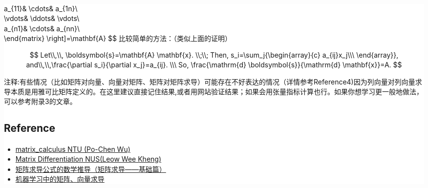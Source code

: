  a_{11}&  \cdots&  a_{1n}\\\
 \vdots&  \ddots&  \vdots\\\
 a_{n1}&  \cdots&  a_{nn}\\\
\end{matrix} \right]=\mathbf{A}
$$
比较简单的方法：（类似上面的证明）

$$
Let\\,\\,  \boldsymbol{s}=\mathbf{A} \mathbf{x}. \\;\\;  Then,  s_i=\sum_j{\begin{array}{c}
 a_{ij}x_j\\\
\end{array}}, and\\,\\,\frac{\partial s_i}{\partial x_j}=a_{ij}.
\\\
So, \frac{\mathrm{d} \boldsymbol{s}}{\mathrm{d} \mathbf{x}}=A.
$$

注释:有些情况（比如矩阵对向量、向量对矩阵、矩阵对矩阵求导）可能存在不好表达的情况（详情参考Reference4)因为列向量对列向量求导本质是用雅可比矩阵定义的。在这里建议直接记住结果,或者用网站验证结果；如果会用张量指标计算也行。如果你想学习更一般地做法，可以参考附录3的文章。

## Reference
- [matrix_calculus NTU (Po-Chen Wu)](https://github.com/sanbuphy/chiguaqunzhong/blob/main/matrix_calculus%20NTU%20.pdf)
- [Matrix Differentiation NUS(Leow Wee Kheng)](https://wenku.baidu.com/view/ace84aa564ce0508763231126edb6f1aff0071f2.html)
- [矩阵求导公式的数学推导（矩阵求导——基础篇）](https://zhuanlan.zhihu.com/p/273729929)
- [机器学习中的矩阵、向量求导](https://daiwk.github.io/assets/matrix+vector+derivatives+for+machine+learning.pdf)
